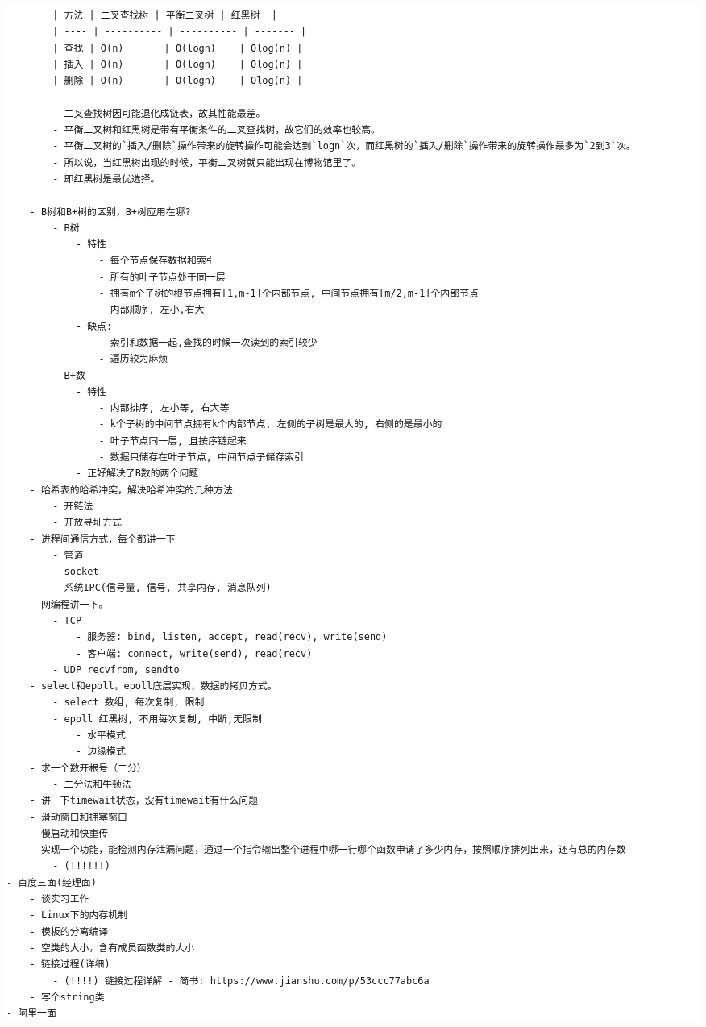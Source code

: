             | 方法 | 二叉查找树 | 平衡二叉树 | 红黑树  |
            | ---- | ---------- | ---------- | ------- |
            | 查找 | O(n)       | O(logn)    | Olog(n) |
            | 插入 | O(n)       | O(logn)    | Olog(n) |
            | 删除 | O(n)       | O(logn)    | Olog(n) |

            - 二叉查找树因可能退化成链表，故其性能最差。
            - 平衡二叉树和红黑树是带有平衡条件的二叉查找树，故它们的效率也较高。
            - 平衡二叉树的`插入/删除`操作带来的旋转操作可能会达到`logn`次，而红黑树的`插入/删除`操作带来的旋转操作最多为`2到3`次。
            - 所以说，当红黑树出现的时候，平衡二叉树就只能出现在博物馆里了。
            - 即红黑树是最优选择。

        - B树和B+树的区别，B+树应用在哪?
            - B树
                - 特性
                    - 每个节点保存数据和索引
                    - 所有的叶子节点处于同一层
                    - 拥有m个子树的根节点拥有[1,m-1]个内部节点, 中间节点拥有[m/2,m-1]个内部节点
                    - 内部顺序, 左小,右大
                - 缺点:
                    - 索引和数据一起,查找的时候一次读到的索引较少
                    - 遍历较为麻烦
            - B+数
                - 特性
                    - 内部排序, 左小等, 右大等
                    - k个子树的中间节点拥有k个内部节点, 左侧的子树是最大的, 右侧的是最小的
                    - 叶子节点同一层, 且按序链起来
                    - 数据只储存在叶子节点, 中间节点子储存索引
                - 正好解决了B数的两个问题
        - 哈希表的哈希冲突，解决哈希冲突的几种方法
            - 开链法
            - 开放寻址方式
        - 进程间通信方式，每个都讲一下
            - 管道
            - socket
            - 系统IPC(信号量, 信号, 共享内存, 消息队列)
        - 网编程讲一下。
            - TCP 
                - 服务器: bind, listen, accept, read(recv), write(send)
                - 客户端: connect, write(send), read(recv)
            - UDP recvfrom, sendto
        - select和epoll，epoll底层实现，数据的拷贝方式。
            - select 数组, 每次复制, 限制
            - epoll 红黑树, 不用每次复制, 中断,无限制
                - 水平模式
                - 边缘模式
        - 求一个数开根号（二分）
            - 二分法和牛顿法
        - 讲一下timewait状态，没有timewait有什么问题
        - 滑动窗口和拥塞窗口
        - 慢启动和快重传
        - 实现一个功能，能检测内存泄漏问题，通过一个指令输出整个进程中哪一行哪个函数申请了多少内存，按照顺序排列出来，还有总的内存数
            - (!!!!!!)
    - 百度三面(经理面)
        - 谈实习工作
        - Linux下的内存机制
        - 模板的分离编译
        - 空类的大小，含有成员函数类的大小
        - 链接过程(详细)
            - (!!!!) 链接过程详解 - 简书: https://www.jianshu.com/p/53ccc77abc6a
        - 写个string类
    - 阿里一面